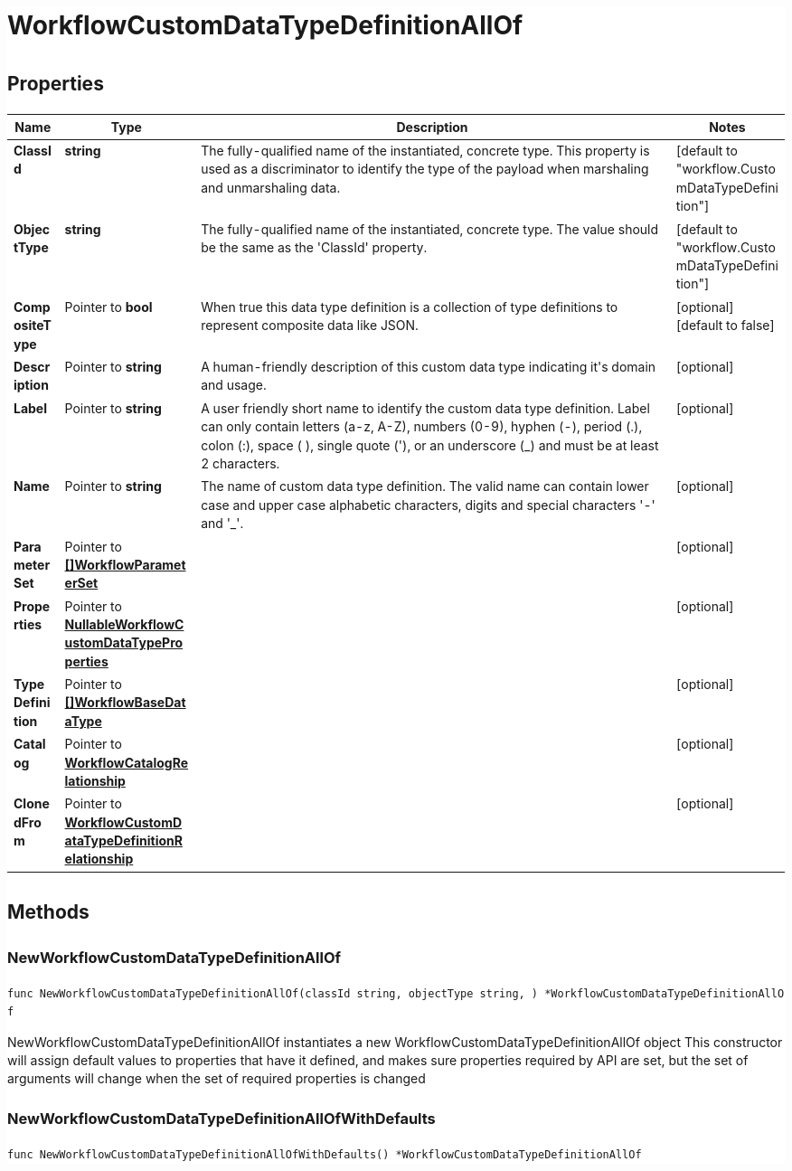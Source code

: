 # WorkflowCustomDataTypeDefinitionAllOf

## Properties

Name | Type | Description | Notes
------------ | ------------- | ------------- | -------------
**ClassId** | **string** | The fully-qualified name of the instantiated, concrete type. This property is used as a discriminator to identify the type of the payload when marshaling and unmarshaling data. | [default to "workflow.CustomDataTypeDefinition"]
**ObjectType** | **string** | The fully-qualified name of the instantiated, concrete type. The value should be the same as the &#39;ClassId&#39; property. | [default to "workflow.CustomDataTypeDefinition"]
**CompositeType** | Pointer to **bool** | When true this data type definition is a collection of type definitions to represent composite data like JSON. | [optional] [default to false]
**Description** | Pointer to **string** | A human-friendly description of this custom data type indicating it&#39;s domain and usage. | [optional] 
**Label** | Pointer to **string** | A user friendly short name to identify the custom data type definition. Label can only contain letters (a-z, A-Z), numbers (0-9), hyphen (-), period (.), colon (:), space ( ), single quote (&#39;), or an underscore (_) and must be at least 2 characters. | [optional] 
**Name** | Pointer to **string** | The name of custom data type definition. The valid name can contain lower case and upper case alphabetic characters, digits and special characters &#39;-&#39; and &#39;_&#39;. | [optional] 
**ParameterSet** | Pointer to [**[]WorkflowParameterSet**](WorkflowParameterSet.md) |  | [optional] 
**Properties** | Pointer to [**NullableWorkflowCustomDataTypeProperties**](workflow.CustomDataTypeProperties.md) |  | [optional] 
**TypeDefinition** | Pointer to [**[]WorkflowBaseDataType**](WorkflowBaseDataType.md) |  | [optional] 
**Catalog** | Pointer to [**WorkflowCatalogRelationship**](workflow.Catalog.Relationship.md) |  | [optional] 
**ClonedFrom** | Pointer to [**WorkflowCustomDataTypeDefinitionRelationship**](workflow.CustomDataTypeDefinition.Relationship.md) |  | [optional] 

## Methods

### NewWorkflowCustomDataTypeDefinitionAllOf

`func NewWorkflowCustomDataTypeDefinitionAllOf(classId string, objectType string, ) *WorkflowCustomDataTypeDefinitionAllOf`

NewWorkflowCustomDataTypeDefinitionAllOf instantiates a new WorkflowCustomDataTypeDefinitionAllOf object
This constructor will assign default values to properties that have it defined,
and makes sure properties required by API are set, but the set of arguments
will change when the set of required properties is changed

### NewWorkflowCustomDataTypeDefinitionAllOfWithDefaults

`func NewWorkflowCustomDataTypeDefinitionAllOfWithDefaults() *WorkflowCustomDataTypeDefinitionAllOf`
